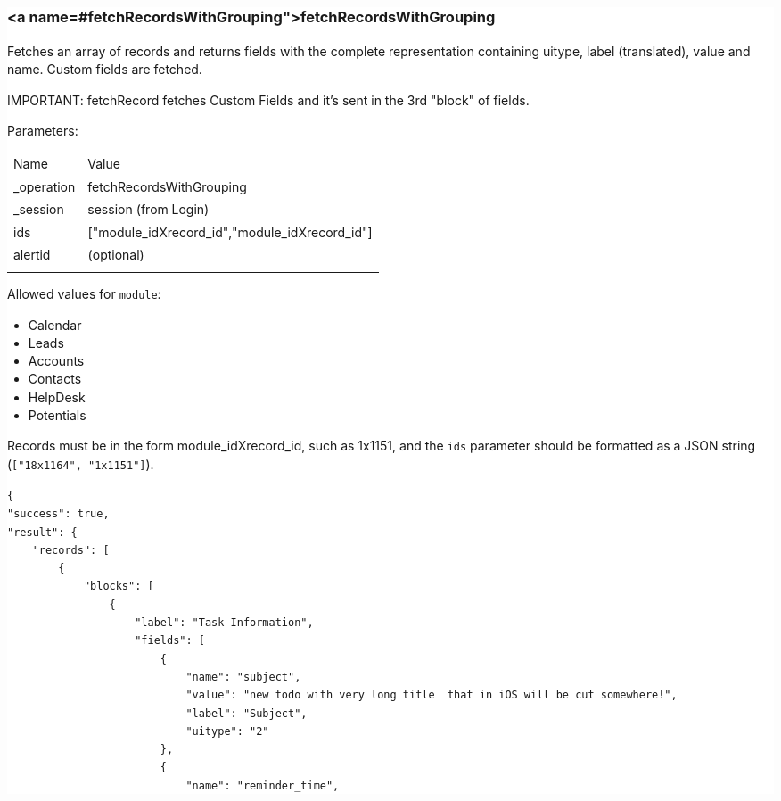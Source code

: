 ### <a name=#fetchRecordsWithGrouping"></a>fetchRecordsWithGrouping

Fetches an array of records and returns fields with the complete representation containing uitype, label (translated), value and name. Custom fields are fetched.

IMPORTANT: fetchRecord fetches Custom Fields and it’s sent in the 3rd "block" of fields.

Parameters:

<table>
  <tr>
    <td>Name</td>
    <td>Value</td>
  </tr>
  <tr>
    <td>_operation</td>
    <td>fetchRecordsWithGrouping</td>
  </tr>
  <tr>
    <td>_session</td>
    <td>session (from Login)</td>
  </tr>
  <tr>
    <td>ids</td>
    <td>["module_idXrecord_id","module_idXrecord_id"]</td>
  </tr>
  <tr>
    <td>alertid</td>
    <td>(optional)</td>
  </tr>
  <tr>
    <td></td>
    <td></td>
  </tr>
</table>


Allowed values for `module`:

* Calendar
* Leads
* Accounts
* Contacts
* HelpDesk
* Potentials

Records must be in the form module_idXrecord_id, such as 1x1151, and the `ids` parameter should be formatted as a JSON string (`["18x1164", "1x1151"]`).

    {
    "success": true,
    "result": {
        "records": [
            {
                "blocks": [
                    {
                        "label": "Task Information",
                        "fields": [
                            {
                                "name": "subject",
                                "value": "new todo with very long title  that in iOS will be cut somewhere!",
                                "label": "Subject",
                                "uitype": "2"
                            },
                            {
                                "name": "reminder_time",